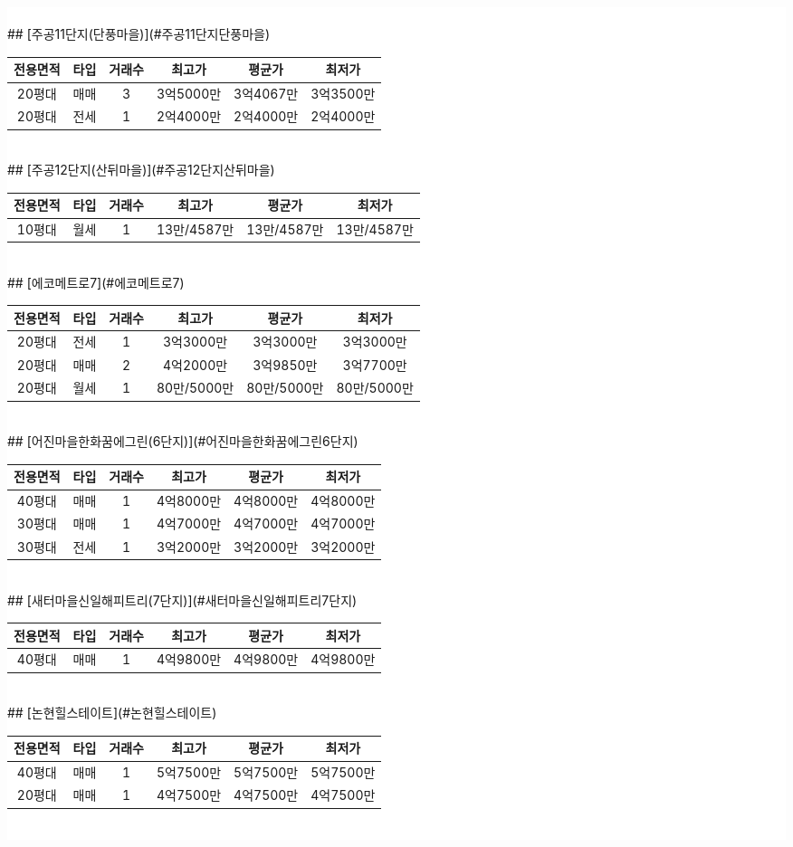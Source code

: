 <br/>
## [주공11단지(단풍마을)](#주공11단지단풍마을)

|전용면적|타입|거래수|최고가|평균가|최저가|
|:---:|:---:|:---:|:---:|:---:|:---:|
|20평대|<span class="deal-type-1">매매</span>|3|3억5000만|3억4067만|3억3500만|
|20평대|<span class="deal-type-2">전세</span>|1|2억4000만|2억4000만|2억4000만|

<br/>
## [주공12단지(산뒤마을)](#주공12단지산뒤마을)

|전용면적|타입|거래수|최고가|평균가|최저가|
|:---:|:---:|:---:|:---:|:---:|:---:|
|10평대|<span class="deal-type-3">월세</span>|1|13만/4587만|13만/4587만|13만/4587만|

<br/>
## [에코메트로7](#에코메트로7)

|전용면적|타입|거래수|최고가|평균가|최저가|
|:---:|:---:|:---:|:---:|:---:|:---:|
|20평대|<span class="deal-type-2">전세</span>|1|3억3000만|3억3000만|3억3000만|
|20평대|<span class="deal-type-1">매매</span>|2|4억2000만|3억9850만|3억7700만|
|20평대|<span class="deal-type-3">월세</span>|1|80만/5000만|80만/5000만|80만/5000만|

<br/>
## [어진마을한화꿈에그린(6단지)](#어진마을한화꿈에그린6단지)

|전용면적|타입|거래수|최고가|평균가|최저가|
|:---:|:---:|:---:|:---:|:---:|:---:|
|40평대|<span class="deal-type-1">매매</span>|1|4억8000만|4억8000만|4억8000만|
|30평대|<span class="deal-type-1">매매</span>|1|4억7000만|4억7000만|4억7000만|
|30평대|<span class="deal-type-2">전세</span>|1|3억2000만|3억2000만|3억2000만|

<br/>
## [새터마을신일해피트리(7단지)](#새터마을신일해피트리7단지)

|전용면적|타입|거래수|최고가|평균가|최저가|
|:---:|:---:|:---:|:---:|:---:|:---:|
|40평대|<span class="deal-type-1">매매</span>|1|4억9800만|4억9800만|4억9800만|

<br/>
## [논현힐스테이트](#논현힐스테이트)

|전용면적|타입|거래수|최고가|평균가|최저가|
|:---:|:---:|:---:|:---:|:---:|:---:|
|40평대|<span class="deal-type-1">매매</span>|1|5억7500만|5억7500만|5억7500만|
|20평대|<span class="deal-type-1">매매</span>|1|4억7500만|4억7500만|4억7500만|

<br/>



